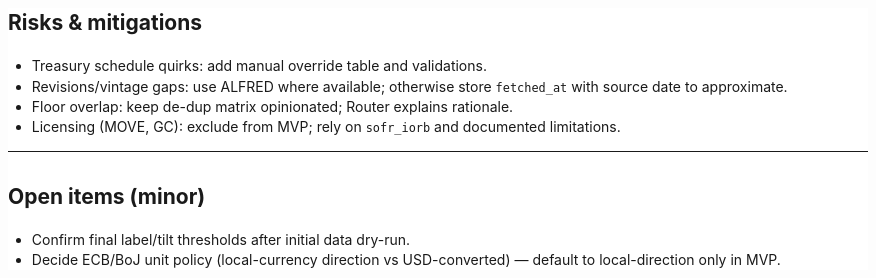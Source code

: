 ## Risks & mitigations

- Treasury schedule quirks: add manual override table and validations.
- Revisions/vintage gaps: use ALFRED where available; otherwise store `fetched_at` with source date to approximate.
- Floor overlap: keep de-dup matrix opinionated; Router explains rationale.
- Licensing (MOVE, GC): exclude from MVP; rely on `sofr_iorb` and documented limitations.

---

## Open items (minor)

- Confirm final label/tilt thresholds after initial data dry-run.
- Decide ECB/BoJ unit policy (local-currency direction vs USD-converted) — default to local-direction only in MVP.

